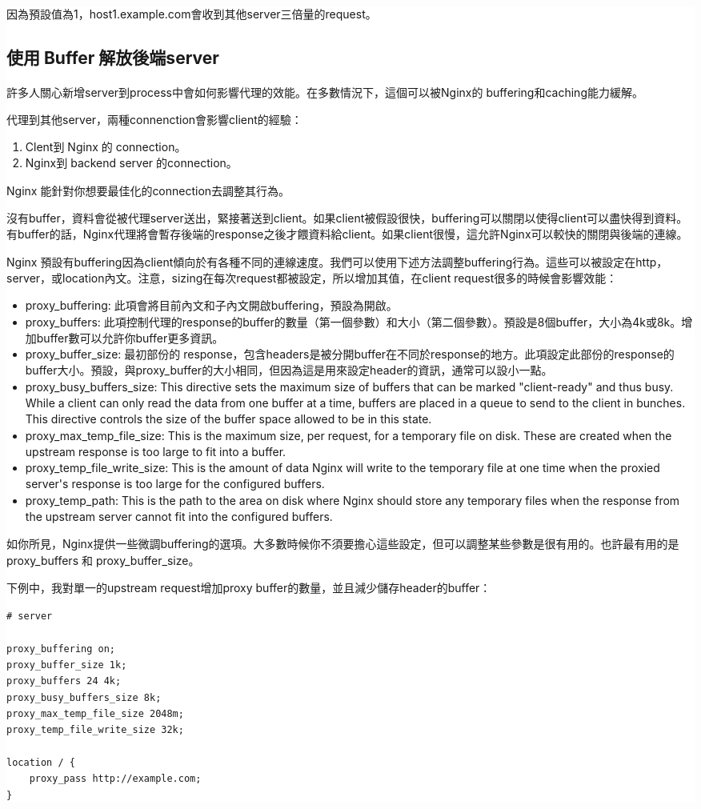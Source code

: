 因為預設值為1，host1.example.com會收到其他server三倍量的request。


## 使用 Buffer 解放後端server

許多人關心新增server到process中會如何影響代理的效能。在多數情況下，這個可以被Nginx的 buffering和caching能力緩解。

代理到其他server，兩種connenction會影響client的經驗：

1. Clent到 Nginx 的 connection。
2. Nginx到 backend server 的connection。

Nginx 能針對你想要最佳化的connection去調整其行為。

沒有buffer，資料會從被代理server送出，緊接著送到client。如果client被假設很快，buffering可以關閉以使得client可以盡快得到資料。有buffer的話，Nginx代理將會暫存後端的response之後才餵資料給client。如果client很慢，這允許Nginx可以較快的關閉與後端的連線。

Nginx 預設有buffering因為client傾向於有各種不同的連線速度。我們可以使用下述方法調整buffering行為。這些可以被設定在http，server，或location內文。注意，sizing在每次request都被設定，所以增加其值，在client request很多的時候會影響效能：

* proxy_buffering: 此項會將目前內文和子內文開啟buffering，預設為開啟。
* proxy_buffers: 此項控制代理的response的buffer的數量（第一個參數）和大小（第二個參數）。預設是8個buffer，大小為4k或8k。增加buffer數可以允許你buffer更多資訊。
* proxy_buffer_size: 最初部份的 response，包含headers是被分開buffer在不同於response的地方。此項設定此部份的response的buffer大小。預設，與proxy_buffer的大小相同，但因為這是用來設定header的資訊，通常可以設小一點。
* proxy_busy_buffers_size: This directive sets the maximum size of buffers that can be marked "client-ready" and thus busy. While a client can only read the data from one buffer at a time, buffers are placed in a queue to send to the client in bunches. This directive controls the size of the buffer space allowed to be in this state.
* proxy_max_temp_file_size: This is the maximum size, per request, for a temporary file on disk. These are created when the upstream response is too large to fit into a buffer.
* proxy_temp_file_write_size: This is the amount of data Nginx will write to the temporary file at one time when the proxied server's response is too large for the configured buffers.
* proxy_temp_path: This is the path to the area on disk where Nginx should store any temporary files when the response from the upstream server cannot fit into the configured buffers.


如你所見，Nginx提供一些微調buffering的選項。大多數時候你不須要擔心這些設定，但可以調整某些參數是很有用的。也許最有用的是 proxy_buffers 和 proxy_buffer_size。

下例中，我對單一的upstream request增加proxy buffer的數量，並且減少儲存header的buffer：

```shell
# server

proxy_buffering on;
proxy_buffer_size 1k;
proxy_buffers 24 4k;
proxy_busy_buffers_size 8k;
proxy_max_temp_file_size 2048m;
proxy_temp_file_write_size 32k;

location / {
    proxy_pass http://example.com;
}
```
